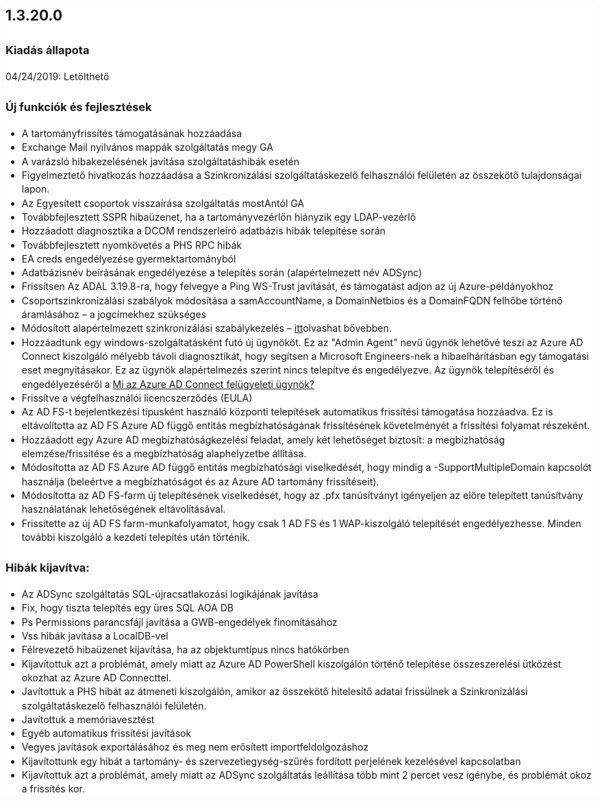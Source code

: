 ## <a name="13200"></a>1.3.20.0 

### <a name="release-status"></a>Kiadás állapota 

04/24/2019: Letölthető

### <a name="new-features-and-improvements"></a>Új funkciók és fejlesztések 

- A tartományfrissítés támogatásának hozzáadása 
- Exchange Mail nyilvános mappák szolgáltatás megy GA 
- A varázsló hibakezelésének javítása szolgáltatáshibák esetén 
- Figyelmeztető hivatkozás hozzáadása a Szinkronizálási szolgáltatáskezelő felhasználói felületén az összekötő tulajdonságai lapon. 
- Az Egyesített csoportok visszaírása szolgáltatás mostAntól GA 
- Továbbfejlesztett SSPR hibaüzenet, ha a tartományvezérlőn hiányzik egy LDAP-vezérlő 
- Hozzáadott diagnosztika a DCOM rendszerleíró adatbázis hibák telepítése során  
- Továbbfejlesztett nyomkövetés a PHS RPC hibák 
- EA creds engedélyezése gyermektartományból 
- Adatbázisnév beírásának engedélyezése a telepítés során (alapértelmezett név ADSync)
- Frissítsen Az ADAL 3.19.8-ra, hogy felvegye a Ping WS-Trust javítását, és támogatást adjon az új Azure-példányokhoz 
- Csoportszinkronizálási szabályok módosítása a samAccountName, a DomainNetbios és a DomainFQDN felhőbe történő áramlásához – a jogcímekhez szükséges 
- Módosított alapértelmezett szinkronizálási szabálykezelés – [itt](how-to-connect-fix-default-rules.md)olvashat bővebben.
- Hozzáadtunk egy windows-szolgáltatásként futó új ügynököt. Ez az "Admin Agent" nevű ügynök lehetővé teszi az Azure AD Connect kiszolgáló mélyebb távoli diagnosztikát, hogy segítsen a Microsoft Engineers-nek a hibaelhárításban egy támogatási eset megnyitásakor. Ez az ügynök alapértelmezés szerint nincs telepítve és engedélyezve.  Az ügynök telepítéséről és engedélyezéséről a [Mi az Azure AD Connect felügyeleti ügynök?](whatis-aadc-admin-agent.md) 
- Frissítve a végfelhasználói licencszerződés (EULA) 
- Az AD FS-t bejelentkezési típusként használó központi telepítések automatikus frissítési támogatása hozzáadva.  Ez is eltávolította az AD FS Azure AD függő entitás megbízhatóságának frissítésének követelményét a frissítési folyamat részeként. 
- Hozzáadott egy Azure AD megbízhatóságkezelési feladat, amely két lehetőséget biztosít: a megbízhatóság elemzése/frissítése és a megbízhatóság alaphelyzetbe állítása. 
- Módosította az AD FS Azure AD függő entitás megbízhatósági viselkedését, hogy mindig a -SupportMultipleDomain kapcsolót használja (beleértve a megbízhatóságot és az Azure AD tartomány frissítéseit). 
- Módosította az AD FS-farm új telepítésének viselkedését, hogy az .pfx tanúsítványt igényeljen az előre telepített tanúsítvány használatának lehetőségének eltávolításával.
- Frissítette az új AD FS farm-munkafolyamatot, hogy csak 1 AD FS és 1 WAP-kiszolgáló telepítését engedélyezhesse.  Minden további kiszolgáló a kezdeti telepítés után történik. 

### <a name="fixed-issues"></a>Hibák kijavítva: 

- Az ADSync szolgáltatás SQL-újracsatlakozási logikájának javítása 
- Fix, hogy tiszta telepítés egy üres SQL AOA DB 
- Ps Permissions parancsfájl javítása a GWB-engedélyek finomításához 
- Vss hibák javítása a LocalDB-vel  
- Félrevezető hibaüzenet kijavítása, ha az objektumtípus nincs hatókörben 
- Kijavítottuk azt a problémát, amely miatt az Azure AD PowerShell kiszolgálón történő telepítése összeszerelési ütközést okozhat az Azure AD Connecttel. 
- Javítottuk a PHS hibát az átmeneti kiszolgálón, amikor az összekötő hitelesítő adatai frissülnek a Szinkronizálási szolgáltatáskezelő felhasználói felületén. 
- Javítottuk a memóriavesztést 
- Egyéb automatikus frissítési javítások 
- Vegyes javítások exportálásához és meg nem erősített importfeldolgozáshoz 
- Kijavítottunk egy hibát a tartomány- és szervezetiegység-szűrés fordított perjelének kezelésével kapcsolatban 
- Kijavítottuk azt a problémát, amely miatt az ADSync szolgáltatás leállítása több mint 2 percet vesz igénybe, és problémát okoz a frissítés kor. 